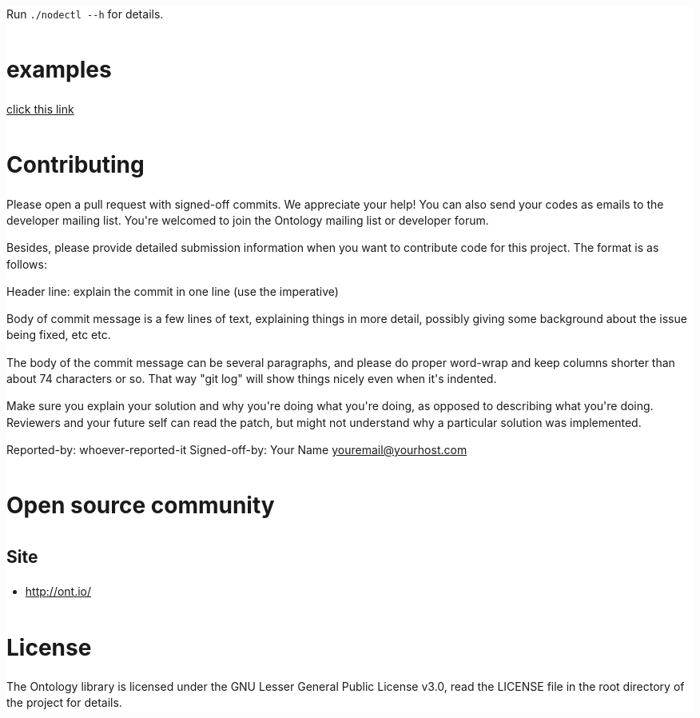 Run `./nodectl --h` for details.

# examples
[click this link](https://github.com/ontio/documentation/tree/master/smart-contract-tutorial)

# Contributing

Please open a pull request with signed-off commits. We appreciate your help! You can also send your codes as emails to the developer mailing list. You're welcomed to join the Ontology mailing list or developer forum.

Besides, please provide detailed submission information when you want to contribute code for this project. The format is as follows:

Header line: explain the commit in one line (use the imperative)

Body of commit message is a few lines of text, explaining things  in more detail, possibly giving some background about the issue  being fixed, etc etc.

The body of the commit message can be several paragraphs, and  please do proper word-wrap and keep columns shorter than about  74 characters or so. That way "git log" will show things  nicely even when it's indented.

Make sure you explain your solution and why you're doing what you're  doing, as opposed to describing what you're doing. Reviewers and your  future self can read the patch, but might not understand why a  particular solution was implemented.

Reported-by: whoever-reported-it  Signed-off-by: Your Name [youremail@yourhost.com](mailto:youremail@yourhost.com)

# Open source community
## Site

- <http://ont.io/>

# License

The Ontology library is licensed under the GNU Lesser General Public License v3.0, read the LICENSE file in the root directory of the project for details.
